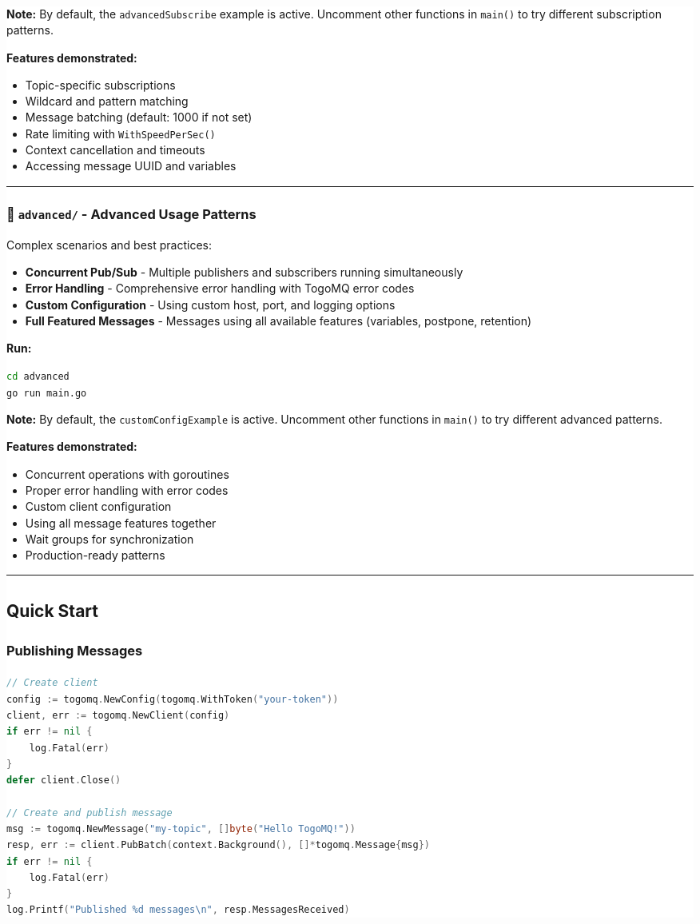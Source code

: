 **Note:** By default, the `advancedSubscribe` example is active. Uncomment other functions in `main()` to try different subscription patterns.

**Features demonstrated:**
- Topic-specific subscriptions
- Wildcard and pattern matching
- Message batching (default: 1000 if not set)
- Rate limiting with `WithSpeedPerSec()`
- Context cancellation and timeouts
- Accessing message UUID and variables

---

### 🚀 `advanced/` - Advanced Usage Patterns

Complex scenarios and best practices:

- **Concurrent Pub/Sub** - Multiple publishers and subscribers running simultaneously
- **Error Handling** - Comprehensive error handling with TogoMQ error codes
- **Custom Configuration** - Using custom host, port, and logging options
- **Full Featured Messages** - Messages using all available features (variables, postpone, retention)

**Run:**
```bash
cd advanced
go run main.go
```

**Note:** By default, the `customConfigExample` is active. Uncomment other functions in `main()` to try different advanced patterns.

**Features demonstrated:**
- Concurrent operations with goroutines
- Proper error handling with error codes
- Custom client configuration
- Using all message features together
- Wait groups for synchronization
- Production-ready patterns

---

## Quick Start

### Publishing Messages

```go
// Create client
config := togomq.NewConfig(togomq.WithToken("your-token"))
client, err := togomq.NewClient(config)
if err != nil {
    log.Fatal(err)
}
defer client.Close()

// Create and publish message
msg := togomq.NewMessage("my-topic", []byte("Hello TogoMQ!"))
resp, err := client.PubBatch(context.Background(), []*togomq.Message{msg})
if err != nil {
    log.Fatal(err)
}
log.Printf("Published %d messages\n", resp.MessagesReceived)
```

